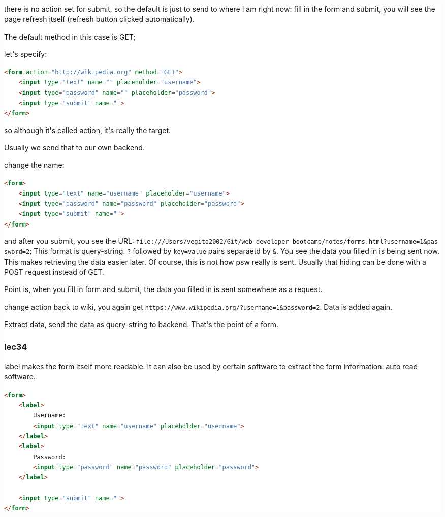 there is no action set for submit, so the default is just to send to where I am right now: fill in the form and submit, you will see the page refresh itself (refresh button clicked automatically).

The default method in this case is GET;

let's specify:
```html
<form action="http://wikipedia.org" method="GET">
    <input type="text" name="" placeholder="username">
    <input type="password" name="" placeholder="password">
    <input type="submit" name="">
</form>
```

so although it's called action, it's really the target. 

Usually we send that to our own backend. 

change the name:
```html
<form>
    <input type="text" name="username" placeholder="username">
    <input type="password" name="password" placeholder="password">
    <input type="submit" name="">
</form>
```

and after you submit, you see the URL: `file:///Users/vegito2002/Git/web-developer-bootcamp/notes/forms.html?username=1&password=2`; This format is query-string. `?` followed by `key=value` pairs separaetd by `&`. You see the data you filled in is being sent now. This makes retrieving the data easier later. Of course, this is not how psw really is sent. Usually that hiding can be done with a POST request instead of GET. 

Point is, when you fill in form and submit, the data you filled in is sent somewhere as a request. 

change action back to wiki, you again get `https://www.wikipedia.org/?username=1&password=2`. Data is added again. 

Extract data, send the data as query-string to backend. That's the point of a form.

### lec34
label makes the form itself more readable. It can also be used by certain software to extract the form information: auto read software. 

```html
<form>
    <label>
        Username: 
        <input type="text" name="username" placeholder="username">
    </label>
    <label>
        Password:
        <input type="password" name="password" placeholder="password">
    </label>
    
    <input type="submit" name="">
</form>
```
